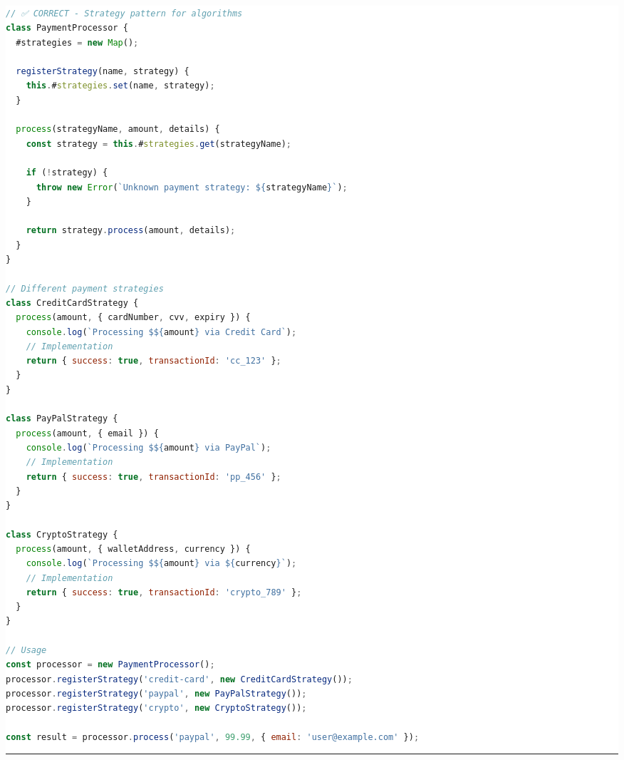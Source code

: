 ```javascript
// ✅ CORRECT - Strategy pattern for algorithms
class PaymentProcessor {
  #strategies = new Map();
  
  registerStrategy(name, strategy) {
    this.#strategies.set(name, strategy);
  }
  
  process(strategyName, amount, details) {
    const strategy = this.#strategies.get(strategyName);
    
    if (!strategy) {
      throw new Error(`Unknown payment strategy: ${strategyName}`);
    }
    
    return strategy.process(amount, details);
  }
}

// Different payment strategies
class CreditCardStrategy {
  process(amount, { cardNumber, cvv, expiry }) {
    console.log(`Processing $${amount} via Credit Card`);
    // Implementation
    return { success: true, transactionId: 'cc_123' };
  }
}

class PayPalStrategy {
  process(amount, { email }) {
    console.log(`Processing $${amount} via PayPal`);
    // Implementation
    return { success: true, transactionId: 'pp_456' };
  }
}

class CryptoStrategy {
  process(amount, { walletAddress, currency }) {
    console.log(`Processing $${amount} via ${currency}`);
    // Implementation
    return { success: true, transactionId: 'crypto_789' };
  }
}

// Usage
const processor = new PaymentProcessor();
processor.registerStrategy('credit-card', new CreditCardStrategy());
processor.registerStrategy('paypal', new PayPalStrategy());
processor.registerStrategy('crypto', new CryptoStrategy());

const result = processor.process('paypal', 99.99, { email: 'user@example.com' });
```

---